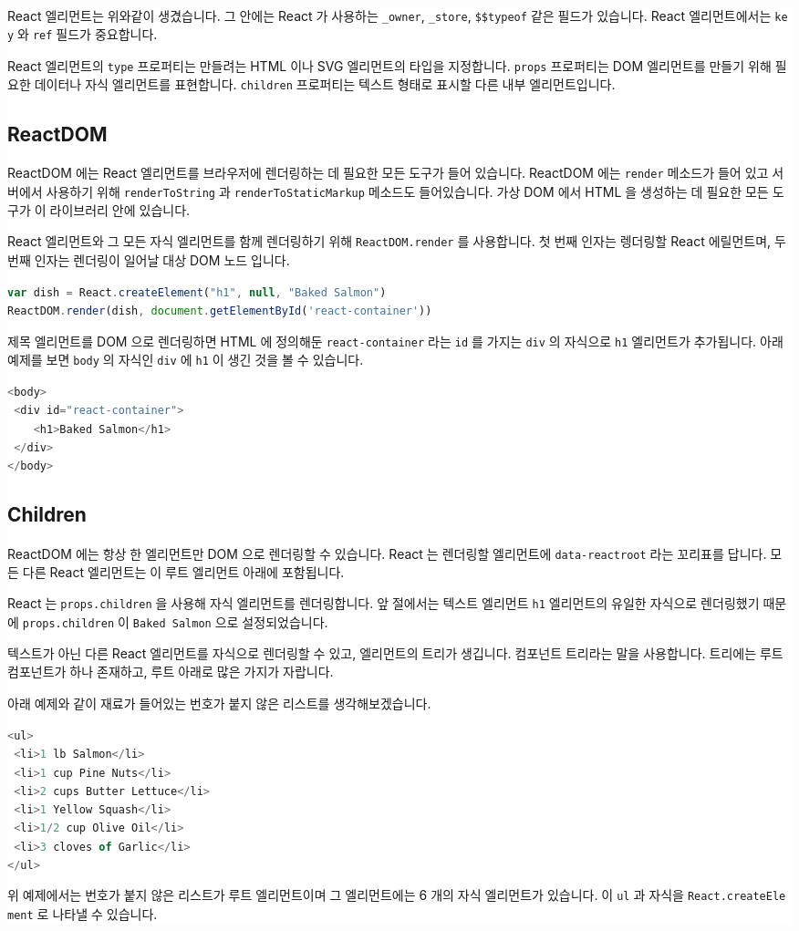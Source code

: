 React 엘리먼트는 위와같이 생겼습니다. 그 안에는 React 가 사용하는 `_owner`, `_store`, `$$typeof` 같은 필드가 있습니다. React 엘리먼트에서는 `key` 와 `ref` 필드가 중요합니다.

React 엘리먼트의 `type` 프로퍼티는 만들려는 HTML 이나 SVG 엘리먼트의 타입을 지정합니다. `props` 프로퍼티는 DOM 엘리먼트를 만들기 위해 필요한 데이터나 자식 엘리먼트를 표현합니다. `children` 프로퍼티는 텍스트 형태로 표시할 다른 내부 엘리먼트입니다.

## ReactDOM 

ReactDOM 에는 React 엘리먼트를 브라우저에 렌더링하는 데 필요한 모든 도구가 들어 있습니다. ReactDOM 에는 `render` 메소드가 들어 있고 서버에서 사용하기 위해 `renderToString` 과 `renderToStaticMarkup` 메소드도 들어있습니다. 가상 DOM 에서 HTML 을 생성하는 데 필요한 모든 도구가 이 라이브러리 안에 있습니다.

React 엘리먼트와 그 모든 자식 엘리먼트를 함께 렌더링하기 위해 `ReactDOM.render` 를 사용합니다. 첫 번째 인자는 렝더링할 React 에릴먼트며, 두 번째 인자는 렌더링이 일어날 대상 DOM 노드 입니다.

```js
var dish = React.createElement("h1", null, "Baked Salmon")
ReactDOM.render(dish, document.getElementById('react-container'))
```

제목 엘리먼트를 DOM 으로 렌더링하면 HTML 에 정의해둔 `react-container` 라는 `id` 를 가지는 `div` 의 자식으로 `h1` 엘리먼트가 추가됩니다. 아래 예제를 보면 `body` 의 자식인 `div` 에 `h1` 이 생긴 것을 볼 수 있습니다.

```js
<body>
 <div id="react-container">
    <h1>Baked Salmon</h1>
 </div>
</body>
```

## Children 

ReactDOM 에는 항상 한 엘리먼트만 DOM 으로 렌더링할 수 있습니다. React 는 렌더링할 엘리먼트에 `data-reactroot` 라는 꼬리표를 답니다. 모든 다른 React 엘리먼트는 이 루트 엘리먼트 아래에 포함됩니다.

React 는 `props.children` 을 사용해 자식 엘리먼트를 렌더링합니다. 앞 절에서는 텍스트 엘리먼트 `h1` 엘리먼트의 유일한 자식으로 렌더링했기 때문에 `props.children` 이 `Baked Salmon` 으로 설정되었습니다.

텍스트가 아닌 다른 React 엘리먼트를 자식으로 렌더링할 수 있고, 엘리먼트의 트리가 생깁니다. 컴포넌트 트리라는 말을 사용합니다. 트리에는 루트 컴포넌트가 하나 존재하고, 루트 아래로 많은 가지가 자랍니다.

아래 예제와 같이 재료가 들어있는 번호가 붙지 않은 리스트를 생각해보겠습니다.

```js
<ul>
 <li>1 lb Salmon</li>
 <li>1 cup Pine Nuts</li>
 <li>2 cups Butter Lettuce</li>
 <li>1 Yellow Squash</li>
 <li>1/2 cup Olive Oil</li>
 <li>3 cloves of Garlic</li>
</ul>
```

위 예제에서는 번호가 붙지 않은 리스트가 루트 엘리먼트이며 그 엘리먼트에는 6 개의 자식 엘리먼트가 있습니다. 이 `ul` 과 자식을 `React.createElement` 로 나타낼 수 있습니다.
